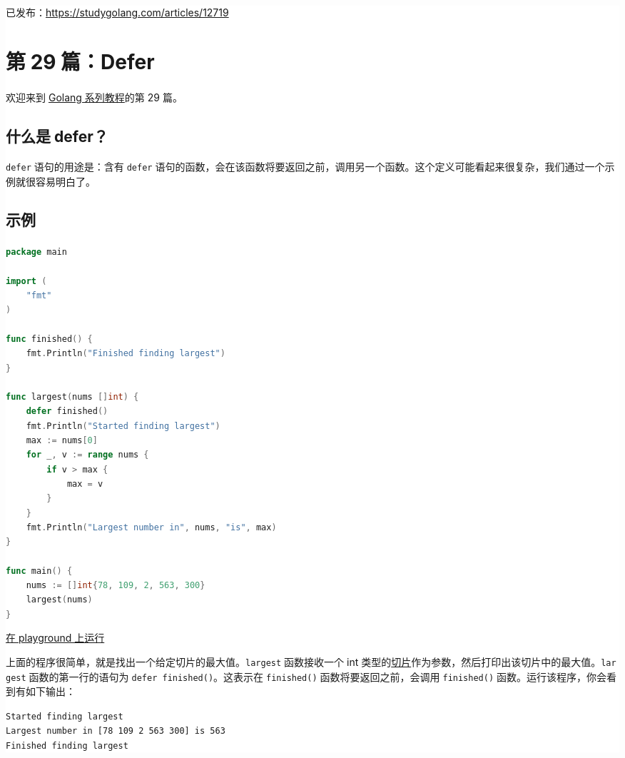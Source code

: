 已发布：https://studygolang.com/articles/12719

# 第 29 篇：Defer

欢迎来到 [Golang 系列教程](https://studygolang.com/subject/2)的第 29 篇。

## 什么是 defer？

`defer` 语句的用途是：含有 `defer` 语句的函数，会在该函数将要返回之前，调用另一个函数。这个定义可能看起来很复杂，我们通过一个示例就很容易明白了。

## 示例

```go
package main

import (
	"fmt"
)

func finished() {
	fmt.Println("Finished finding largest")
}

func largest(nums []int) {
	defer finished()
	fmt.Println("Started finding largest")
	max := nums[0]
	for _, v := range nums {
		if v > max {
			max = v
		}
	}
	fmt.Println("Largest number in", nums, "is", max)
}

func main() {
	nums := []int{78, 109, 2, 563, 300}
	largest(nums)
}
```

[在 playground 上运行](https://play.golang.org/p/IlccOsuSUE)

上面的程序很简单，就是找出一个给定切片的最大值。`largest` 函数接收一个 int 类型的[切片](https://studygolang.com/articles/12121)作为参数，然后打印出该切片中的最大值。`largest` 函数的第一行的语句为 `defer finished()`。这表示在 `finished()` 函数将要返回之前，会调用 `finished()` 函数。运行该程序，你会看到有如下输出：

```
Started finding largest
Largest number in [78 109 2 563 300] is 563
Finished finding largest
```
